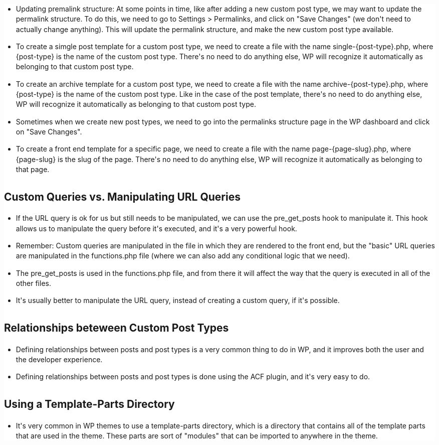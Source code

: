 - Updating premalink structure: At some points in time, like after adding a new
  custom post type, we may want to update the permalink structure. To do this,
  we need to go to Settings > Permalinks, and click on "Save Changes" (we don't
  need to actually change anything). This will update the permalink structure,
  and make the new custom post type available.

- To create a simgle post template for a custom post type, we need to create a
  file with the name single-{post-type}.php, where {post-type} is the name of
  the custom post type. There's no need to do anything else, WP will recognize
  it automatically as belonging to that custom post type.

- To create an archive template for a custom post type, we need to create a file
  with the name archive-{post-type}.php, where {post-type} is the name of the
  custom post type. Like in the case of the post template, there's no need to do
  anything else, WP will recognize it automatically as belonging to that custom
  post type.

- Sometimes when we create new post types, we need to go into the permalinks
  structure page in the WP dashboard and click on "Save Changes".

- To create a front end template for a specific page, we need to create a file
  with the name page-{page-slug}.php, where {page-slug} is the slug of the page.
  There's no need to do anything else, WP will recognize it automatically as
  belonging to that page.

## Custom Queries vs. Manipulating URL Queries

- If the URL query is ok for us but still needs to be manipulated, we can use
  the pre_get_posts hook to manipulate it. This hook allows us to manipulate the
  query before it's executed, and it's a very powerful hook.

- Remember: Custom queries are manipulated in the file in which they are
  rendered to the front end, but the "basic" URL queries are manipulated in the
  functions.php file (where we can also add any conditional logic that we need).

- The pre_get_posts is used in the functions.php file, and from there it will
  affect the way that the query is executed in all of the other files.

- It's usually better to manipulate the URL query, instead of creating a custom
  query, if it's possible.

## Relationships beteween Custom Post Types

- Defining relationships between posts and post types is a very common thing to
  do in WP, and it improves both the user and the developer experience.

- Defining relationships between posts and post types is done using the ACF
  plugin, and it's very easy to do.

## Using a Template-Parts Directory

- It's very common in WP themes to use a template-parts directory, which is a
  directory that contains all of the template parts that are used in the theme.
  These parts are sort of "modules" that can be imported to anywhere in the
  theme.
